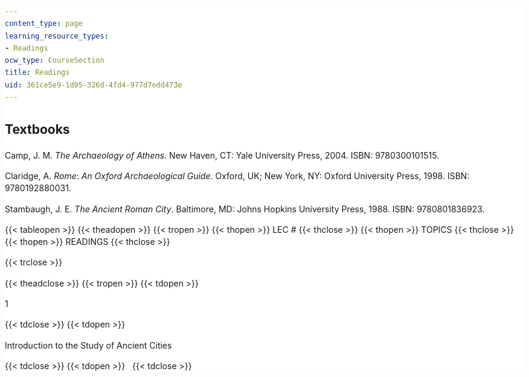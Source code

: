 ```yaml
---
content_type: page
learning_resource_types:
- Readings
ocw_type: CourseSection
title: Readings
uid: 361ce5e9-1d95-326d-4fd4-977d7edd473e
---
```


Textbooks
---------

Camp, J. M. _The Archaeology of Athens_. New Haven, CT: Yale University Press, 2004. ISBN: 9780300101515.

Claridge, A. _Rome_: _An Oxford Archaeological Guide_. Oxford, UK; New York, NY: Oxford University Press, 1998. ISBN: 9780192880031.

Stambaugh, J. E. _The Ancient Roman City_. Baltimore, MD: Johns Hopkins University Press, 1988. ISBN: 9780801836923.

{{< tableopen >}}
{{< theadopen >}}
{{< tropen >}}
{{< thopen >}}
LEC #
{{< thclose >}}
{{< thopen >}}
TOPICS
{{< thclose >}}
{{< thopen >}}
READINGS
{{< thclose >}}

{{< trclose >}}

{{< theadclose >}}
{{< tropen >}}
{{< tdopen >}}


1


{{< tdclose >}}
{{< tdopen >}}


Introduction to the Study of Ancient Cities


{{< tdclose >}}
{{< tdopen >}}
 
{{< tdclose >}}
